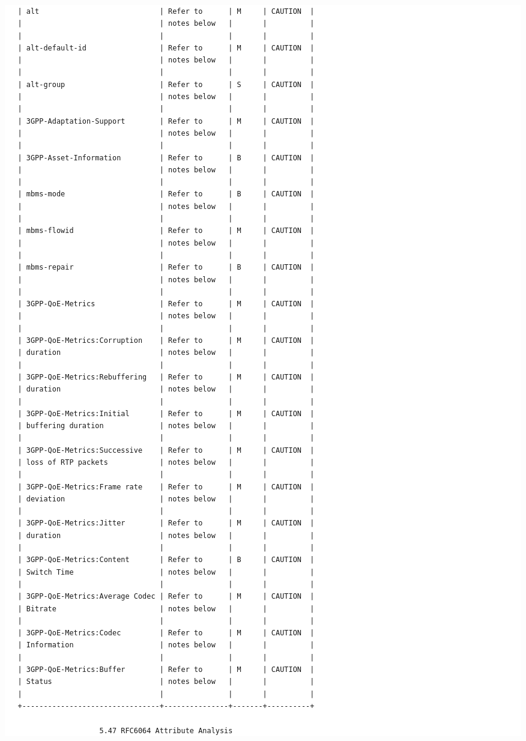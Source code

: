 ```
   | alt                            | Refer to      | M     | CAUTION  |
   |                                | notes below   |       |          |
   |                                |               |       |          |
   | alt-default-id                 | Refer to      | M     | CAUTION  |
   |                                | notes below   |       |          |
   |                                |               |       |          |
   | alt-group                      | Refer to      | S     | CAUTION  |
   |                                | notes below   |       |          |
   |                                |               |       |          |
   | 3GPP-Adaptation-Support        | Refer to      | M     | CAUTION  |
   |                                | notes below   |       |          |
   |                                |               |       |          |
   | 3GPP-Asset-Information         | Refer to      | B     | CAUTION  |
   |                                | notes below   |       |          |
   |                                |               |       |          |
   | mbms-mode                      | Refer to      | B     | CAUTION  |
   |                                | notes below   |       |          |
   |                                |               |       |          |
   | mbms-flowid                    | Refer to      | M     | CAUTION  |
   |                                | notes below   |       |          |
   |                                |               |       |          |
   | mbms-repair                    | Refer to      | B     | CAUTION  |
   |                                | notes below   |       |          |
   |                                |               |       |          |
   | 3GPP-QoE-Metrics               | Refer to      | M     | CAUTION  |
   |                                | notes below   |       |          |
   |                                |               |       |          |
   | 3GPP-QoE-Metrics:Corruption    | Refer to      | M     | CAUTION  |
   | duration                       | notes below   |       |          |
   |                                |               |       |          |
   | 3GPP-QoE-Metrics:Rebuffering   | Refer to      | M     | CAUTION  |
   | duration                       | notes below   |       |          |
   |                                |               |       |          |
   | 3GPP-QoE-Metrics:Initial       | Refer to      | M     | CAUTION  |
   | buffering duration             | notes below   |       |          |
   |                                |               |       |          |
   | 3GPP-QoE-Metrics:Successive    | Refer to      | M     | CAUTION  |
   | loss of RTP packets            | notes below   |       |          |
   |                                |               |       |          |
   | 3GPP-QoE-Metrics:Frame rate    | Refer to      | M     | CAUTION  |
   | deviation                      | notes below   |       |          |
   |                                |               |       |          |
   | 3GPP-QoE-Metrics:Jitter        | Refer to      | M     | CAUTION  |
   | duration                       | notes below   |       |          |
   |                                |               |       |          |
   | 3GPP-QoE-Metrics:Content       | Refer to      | B     | CAUTION  |
   | Switch Time                    | notes below   |       |          |
   |                                |               |       |          |
   | 3GPP-QoE-Metrics:Average Codec | Refer to      | M     | CAUTION  |
   | Bitrate                        | notes below   |       |          |
   |                                |               |       |          |
   | 3GPP-QoE-Metrics:Codec         | Refer to      | M     | CAUTION  |
   | Information                    | notes below   |       |          |
   |                                |               |       |          |
   | 3GPP-QoE-Metrics:Buffer        | Refer to      | M     | CAUTION  |
   | Status                         | notes below   |       |          |
   |                                |               |       |          |
   +--------------------------------+---------------+-------+----------+

                      5.47 RFC6064 Attribute Analysis
```

